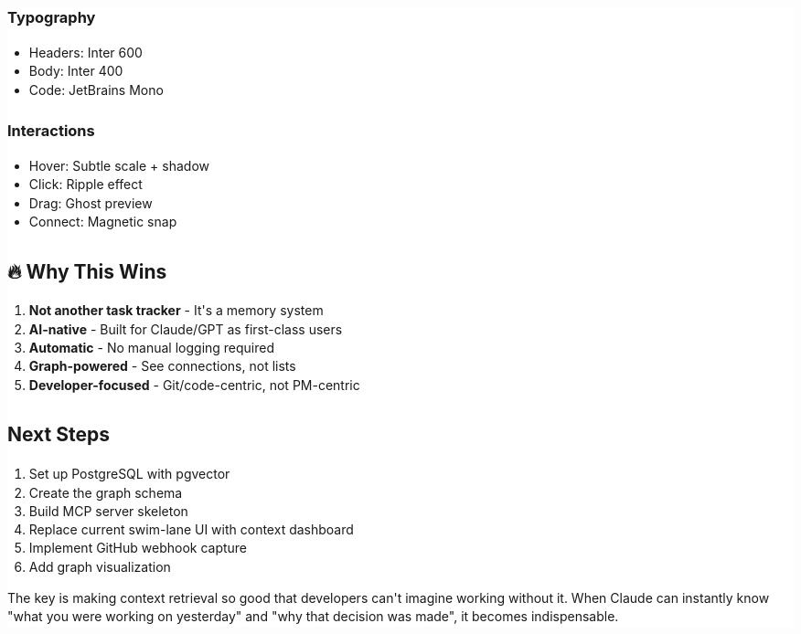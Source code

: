 ### Typography
- Headers: Inter 600
- Body: Inter 400
- Code: JetBrains Mono

### Interactions
- Hover: Subtle scale + shadow
- Click: Ripple effect
- Drag: Ghost preview
- Connect: Magnetic snap

## 🔥 Why This Wins

1. **Not another task tracker** - It's a memory system
2. **AI-native** - Built for Claude/GPT as first-class users
3. **Automatic** - No manual logging required
4. **Graph-powered** - See connections, not lists
5. **Developer-focused** - Git/code-centric, not PM-centric

## Next Steps

1. Set up PostgreSQL with pgvector
2. Create the graph schema
3. Build MCP server skeleton
4. Replace current swim-lane UI with context dashboard
5. Implement GitHub webhook capture
6. Add graph visualization

The key is making context retrieval so good that developers can't imagine working without it. When Claude can instantly know "what you were working on yesterday" and "why that decision was made", it becomes indispensable.